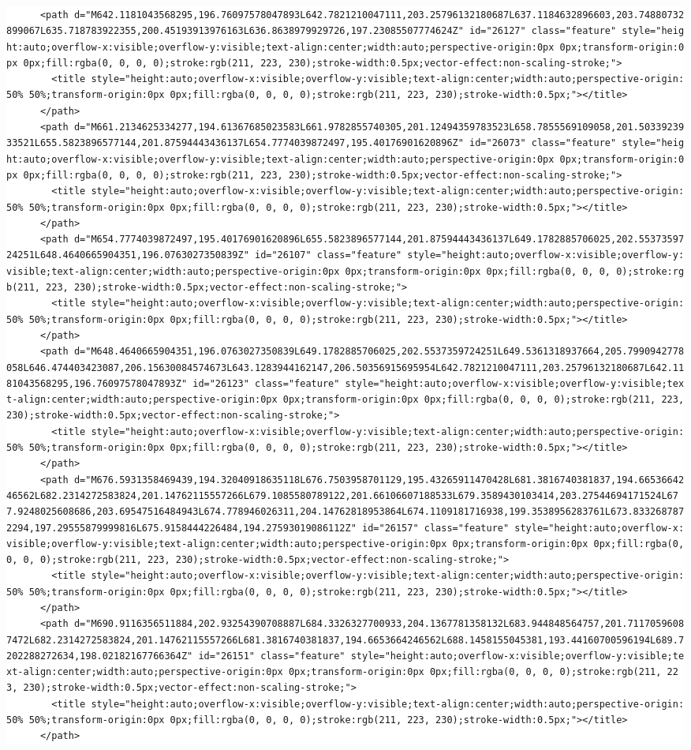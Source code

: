          <path d="M642.1181043568295,196.76097578047893L642.7821210047111,203.25796132180687L637.1184632896603,203.74880732899067L635.718783922355,200.45193913976163L636.8638979929726,197.23085507774624Z" id="26127" class="feature" style="height:auto;overflow-x:visible;overflow-y:visible;text-align:center;width:auto;perspective-origin:0px 0px;transform-origin:0px 0px;fill:rgba(0, 0, 0, 0);stroke:rgb(211, 223, 230);stroke-width:0.5px;vector-effect:non-scaling-stroke;">
            <title style="height:auto;overflow-x:visible;overflow-y:visible;text-align:center;width:auto;perspective-origin:50% 50%;transform-origin:0px 0px;fill:rgba(0, 0, 0, 0);stroke:rgb(211, 223, 230);stroke-width:0.5px;"></title>
          </path>
          <path d="M661.2134625334277,194.61367685023583L661.9782855740305,201.12494359783523L658.7855569109058,201.5033923933521L655.5823896577144,201.87594443436137L654.7774039872497,195.40176901620896Z" id="26073" class="feature" style="height:auto;overflow-x:visible;overflow-y:visible;text-align:center;width:auto;perspective-origin:0px 0px;transform-origin:0px 0px;fill:rgba(0, 0, 0, 0);stroke:rgb(211, 223, 230);stroke-width:0.5px;vector-effect:non-scaling-stroke;">
            <title style="height:auto;overflow-x:visible;overflow-y:visible;text-align:center;width:auto;perspective-origin:50% 50%;transform-origin:0px 0px;fill:rgba(0, 0, 0, 0);stroke:rgb(211, 223, 230);stroke-width:0.5px;"></title>
          </path>
          <path d="M654.7774039872497,195.40176901620896L655.5823896577144,201.87594443436137L649.1782885706025,202.5537359724251L648.4640665904351,196.0763027350839Z" id="26107" class="feature" style="height:auto;overflow-x:visible;overflow-y:visible;text-align:center;width:auto;perspective-origin:0px 0px;transform-origin:0px 0px;fill:rgba(0, 0, 0, 0);stroke:rgb(211, 223, 230);stroke-width:0.5px;vector-effect:non-scaling-stroke;">
            <title style="height:auto;overflow-x:visible;overflow-y:visible;text-align:center;width:auto;perspective-origin:50% 50%;transform-origin:0px 0px;fill:rgba(0, 0, 0, 0);stroke:rgb(211, 223, 230);stroke-width:0.5px;"></title>
          </path>
          <path d="M648.4640665904351,196.0763027350839L649.1782885706025,202.5537359724251L649.5361318937664,205.7990942778058L646.474403423087,206.15630084574673L643.1283944162147,206.50356915695954L642.7821210047111,203.25796132180687L642.1181043568295,196.76097578047893Z" id="26123" class="feature" style="height:auto;overflow-x:visible;overflow-y:visible;text-align:center;width:auto;perspective-origin:0px 0px;transform-origin:0px 0px;fill:rgba(0, 0, 0, 0);stroke:rgb(211, 223, 230);stroke-width:0.5px;vector-effect:non-scaling-stroke;">
            <title style="height:auto;overflow-x:visible;overflow-y:visible;text-align:center;width:auto;perspective-origin:50% 50%;transform-origin:0px 0px;fill:rgba(0, 0, 0, 0);stroke:rgb(211, 223, 230);stroke-width:0.5px;"></title>
          </path>
          <path d="M676.5931358469439,194.32040918635118L676.7503958701129,195.43265911470428L681.3816740381837,194.6653664246562L682.2314272583824,201.14762115557266L679.1085580789122,201.66106607188533L679.3589430103414,203.27544694171524L677.9248025608686,203.69547516484943L674.778946026311,204.14762818953864L674.1109181716938,199.3538956283761L673.8332687872294,197.29555879999816L675.9158444226484,194.27593019086112Z" id="26157" class="feature" style="height:auto;overflow-x:visible;overflow-y:visible;text-align:center;width:auto;perspective-origin:0px 0px;transform-origin:0px 0px;fill:rgba(0, 0, 0, 0);stroke:rgb(211, 223, 230);stroke-width:0.5px;vector-effect:non-scaling-stroke;">
            <title style="height:auto;overflow-x:visible;overflow-y:visible;text-align:center;width:auto;perspective-origin:50% 50%;transform-origin:0px 0px;fill:rgba(0, 0, 0, 0);stroke:rgb(211, 223, 230);stroke-width:0.5px;"></title>
          </path>
          <path d="M690.9116356511884,202.93254390708887L684.3326327700933,204.1367781358132L683.944848564757,201.71170596087472L682.2314272583824,201.14762115557266L681.3816740381837,194.6653664246562L688.1458155045381,193.44160700596194L689.7202288272634,198.02182167766364Z" id="26151" class="feature" style="height:auto;overflow-x:visible;overflow-y:visible;text-align:center;width:auto;perspective-origin:0px 0px;transform-origin:0px 0px;fill:rgba(0, 0, 0, 0);stroke:rgb(211, 223, 230);stroke-width:0.5px;vector-effect:non-scaling-stroke;">
            <title style="height:auto;overflow-x:visible;overflow-y:visible;text-align:center;width:auto;perspective-origin:50% 50%;transform-origin:0px 0px;fill:rgba(0, 0, 0, 0);stroke:rgb(211, 223, 230);stroke-width:0.5px;"></title>
          </path>